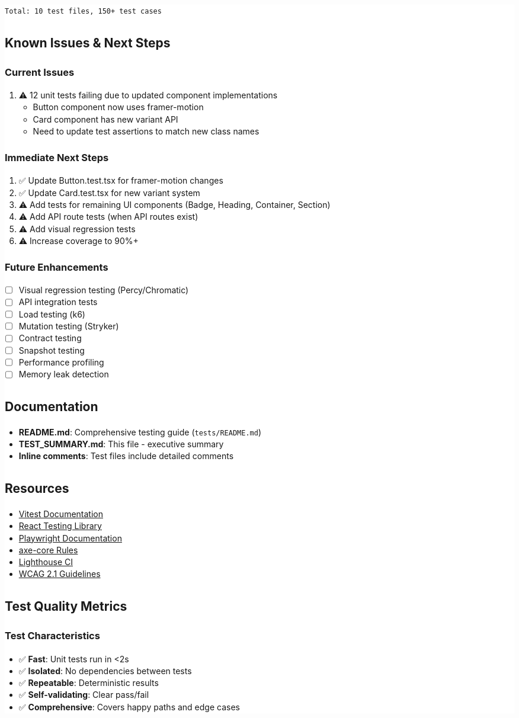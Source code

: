 ```
Total: 10 test files, 150+ test cases
```

## Known Issues & Next Steps

### Current Issues
1. ⚠️ 12 unit tests failing due to updated component implementations
   - Button component now uses framer-motion
   - Card component has new variant API
   - Need to update test assertions to match new class names

### Immediate Next Steps
1. ✅ Update Button.test.tsx for framer-motion changes
2. ✅ Update Card.test.tsx for new variant system
3. ⚠️ Add tests for remaining UI components (Badge, Heading, Container, Section)
4. ⚠️ Add API route tests (when API routes exist)
5. ⚠️ Add visual regression tests
6. ⚠️ Increase coverage to 90%+

### Future Enhancements
- [ ] Visual regression testing (Percy/Chromatic)
- [ ] API integration tests
- [ ] Load testing (k6)
- [ ] Mutation testing (Stryker)
- [ ] Contract testing
- [ ] Snapshot testing
- [ ] Performance profiling
- [ ] Memory leak detection

## Documentation

- **README.md**: Comprehensive testing guide (`tests/README.md`)
- **TEST_SUMMARY.md**: This file - executive summary
- **Inline comments**: Test files include detailed comments

## Resources

- [Vitest Documentation](https://vitest.dev/)
- [React Testing Library](https://testing-library.com/react)
- [Playwright Documentation](https://playwright.dev/)
- [axe-core Rules](https://github.com/dequelabs/axe-core/blob/develop/doc/rule-descriptions.md)
- [Lighthouse CI](https://github.com/GoogleChrome/lighthouse-ci)
- [WCAG 2.1 Guidelines](https://www.w3.org/WAI/WCAG21/quickref/)

## Test Quality Metrics

### Test Characteristics
- ✅ **Fast**: Unit tests run in <2s
- ✅ **Isolated**: No dependencies between tests
- ✅ **Repeatable**: Deterministic results
- ✅ **Self-validating**: Clear pass/fail
- ✅ **Comprehensive**: Covers happy paths and edge cases
